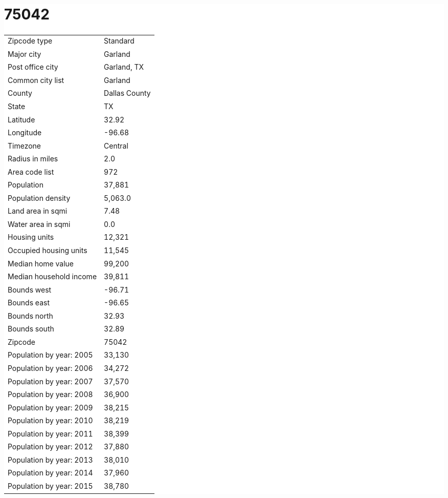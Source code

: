 75042
=====
|||
|--|--|
|Zipcode type|Standard|
|Major city|Garland|
|Post office city|Garland, TX|
|Common city list|Garland|
|County|Dallas County|
|State|TX|
|Latitude|32.92|
|Longitude|-96.68|
|Timezone|Central|
|Radius in miles|2.0|
|Area code list|972|
|Population|37,881|
|Population density|5,063.0|
|Land area in sqmi|7.48|
|Water area in sqmi|0.0|
|Housing units|12,321|
|Occupied housing units|11,545|
|Median home value|99,200|
|Median household income|39,811|
|Bounds west|-96.71|
|Bounds east|-96.65|
|Bounds north|32.93|
|Bounds south|32.89|
|Zipcode|75042|
|Population by year: 2005|33,130|
|Population by year: 2006|34,272|
|Population by year: 2007|37,570|
|Population by year: 2008|36,900|
|Population by year: 2009|38,215|
|Population by year: 2010|38,219|
|Population by year: 2011|38,399|
|Population by year: 2012|37,880|
|Population by year: 2013|38,010|
|Population by year: 2014|37,960|
|Population by year: 2015|38,780|